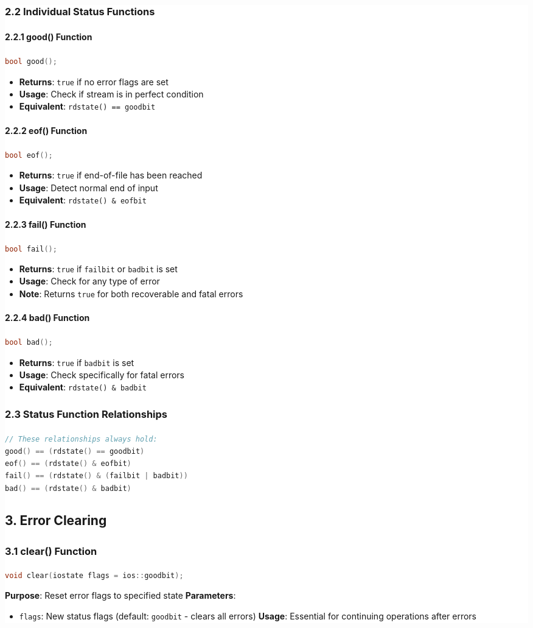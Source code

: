 ### 2.2 Individual Status Functions

#### 2.2.1 good() Function
```cpp
bool good();
```
- **Returns**: `true` if no error flags are set
- **Usage**: Check if stream is in perfect condition
- **Equivalent**: `rdstate() == goodbit`

#### 2.2.2 eof() Function
```cpp
bool eof();
```
- **Returns**: `true` if end-of-file has been reached
- **Usage**: Detect normal end of input
- **Equivalent**: `rdstate() & eofbit`

#### 2.2.3 fail() Function
```cpp
bool fail();
```
- **Returns**: `true` if `failbit` or `badbit` is set
- **Usage**: Check for any type of error
- **Note**: Returns `true` for both recoverable and fatal errors

#### 2.2.4 bad() Function
```cpp
bool bad();
```
- **Returns**: `true` if `badbit` is set
- **Usage**: Check specifically for fatal errors
- **Equivalent**: `rdstate() & badbit`

### 2.3 Status Function Relationships
```cpp
// These relationships always hold:
good() == (rdstate() == goodbit)
eof() == (rdstate() & eofbit)
fail() == (rdstate() & (failbit | badbit))
bad() == (rdstate() & badbit)
```

## 3. Error Clearing

### 3.1 clear() Function
```cpp
void clear(iostate flags = ios::goodbit);
```

**Purpose**: Reset error flags to specified state
**Parameters**:
- `flags`: New status flags (default: `goodbit` - clears all errors)
**Usage**: Essential for continuing operations after errors
